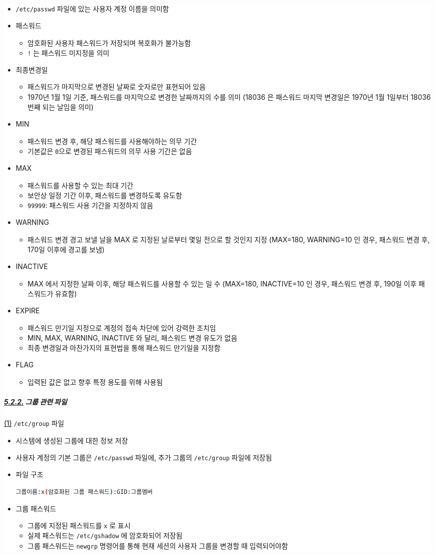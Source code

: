   * `/etc/passwd` 파일에 있는 사용자 계정 이름을 의미함

* 패스워드

  * 암호화된 사용자 패스워드가 저장되며 복호화가 불가능함
  * `!` 는 패스워드 미지정을 의미

* 최종변경일

  * 패스워드가 마지막으로 변경된 날짜로 숫자로만 표현되어 있음
  * 1970년 1월 1일 기준, 패스워드를 마지막으로 변경한 날짜까지의 수를 의미
    (18036 은 패스워드 마지막 변경일은 1970년 1월 1일부터 18036번째 되는 날임을 의미)

* MIN

  * 패스워드 변경 후, 해당 패스워드를 사용해야하는 의무 기간
  * 기본값은 `0`으로 변경된 패스워드의 의무 사용 기간은 없음

* MAX

  * 패스워드를 사용할 수 있는 최대 기간
  * 보안상 일정 기간 이후, 패스워드를 변경하도록 유도함
  * `99999`: 패스워드 사용 기간을 지정하지 않음

* WARNING

  * 패스워드 변경 경고 보낼 날을 MAX 로 지정된 날로부터 몇일 전으로 할 것인지 지정
    (MAX=180, WARNING=10 인 경우, 패스워드 변경 후, 170일 이후에 경고를 보냄)

* INACTIVE

  * MAX 에서 지정한 날짜 이후, 해당 패스워드를 사용할 수 있는 일 수
    (MAX=180, INACTIVE=10 인 경우, 패스워드 변경 후, 190일 이후 패스워드가 유효함)

* EXPIRE

  * 패스워드 만기일 지정으로 계정의 접속 차단에 있어 강력한 조치임
  * MIN, MAX, WARNING, INACTIVE 와 달리, 패스워드 변경 유도가 없음
  * 최종 변경일과 마찬가지의 표현법을 통해 패스워드 만기일을 지정함

* FLAG

  * 입력된 값은 없고 향후 특정 용도를 위해 사용됨

##### <u>5.2.2.</u> 그룹 관련 파일

<u>(1)</u> `/etc/group` 파일

* 시스템에 생성된 그룹에 대한 정보 저장

* 사용자 계정의 기본 그룹은 `/etc/passwd` 파일에, 추가 그룹의 `/etc/group` 파일에 저장됨

* 파일 구조

  ```bash
  그룹이름:x(암호화된 그룹 패스워드):GID:그룹멤버
  ```

* 그룹 패스워드

  * 그룹에 지정된 패스워드를 `x` 로 표시
  * 실제 패스워드는 `/etc/gshadow` 에 암호화되어 저장됨
  * 그룹 패스워드는 `newgrp` 명령어를 통해 현재 세션의 사용자 그룹을 변경할 때 입력되어야함
